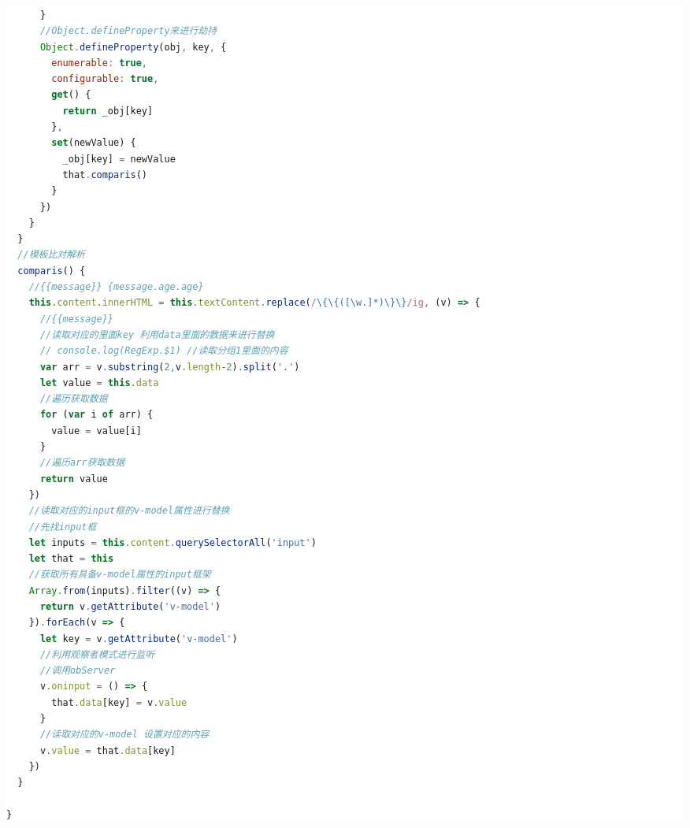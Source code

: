 ```js
      }
      //Object.defineProperty来进行劫持
      Object.defineProperty(obj, key, {
        enumerable: true,
        configurable: true,
        get() {
          return _obj[key]
        },
        set(newValue) {
          _obj[key] = newValue
          that.comparis()
        }
      })
    }
  }
  //模板比对解析
  comparis() {
    //{{message}} {message.age.age}
    this.content.innerHTML = this.textContent.replace(/\{\{([\w.]*)\}\}/ig, (v) => {
      //{{message}}
      //读取对应的里面key 利用data里面的数据来进行替换
      // console.log(RegExp.$1) //读取分组1里面的内容
      var arr = v.substring(2,v.length-2).split('.')
      let value = this.data
      //遍历获取数据
      for (var i of arr) {
        value = value[i]
      }
      //遍历arr获取数据 
      return value
    })
    //读取对应的input框的v-model属性进行替换
    //先找input框
    let inputs = this.content.querySelectorAll('input')
    let that = this
    //获取所有具备v-model属性的input框架
    Array.from(inputs).filter((v) => {
      return v.getAttribute('v-model')
    }).forEach(v => {
      let key = v.getAttribute('v-model')
      //利用观察者模式进行监听
      //调用obServer
      v.oninput = () => {
        that.data[key] = v.value
      }
      //读取对应的v-model 设置对应的内容
      v.value = that.data[key]
    })
  }

}
```
